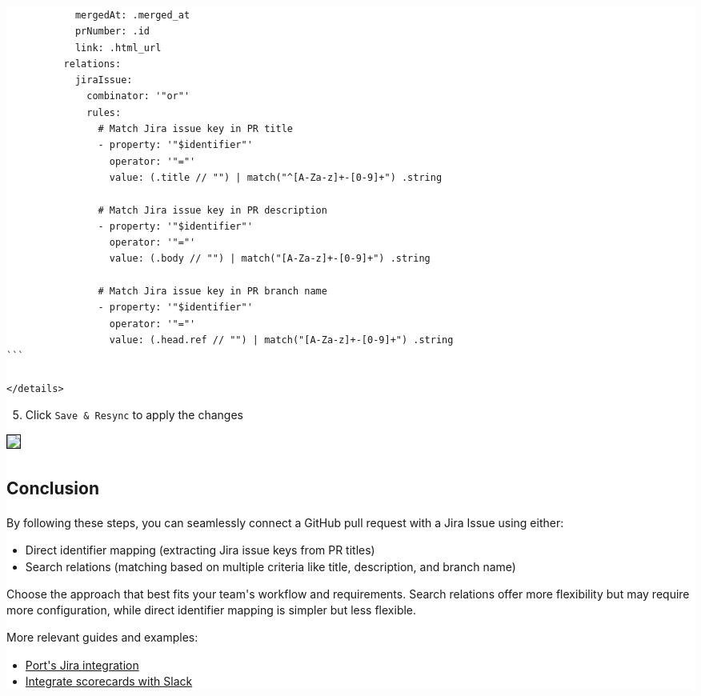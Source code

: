                 mergedAt: .merged_at
                prNumber: .id
                link: .html_url
              relations:
                jiraIssue:
                  combinator: '"or"'
                  rules:
                    # Match Jira issue key in PR title
                    - property: '"$identifier"'
                      operator: '"="'
                      value: (.title // "") | match("^[A-Za-z]+-[0-9]+") .string

                    # Match Jira issue key in PR description
                    - property: '"$identifier"'
                      operator: '"="'
                      value: (.body // "") | match("[A-Za-z]+-[0-9]+") .string
                    
                    # Match Jira issue key in PR branch name
                    - property: '"$identifier"'
                      operator: '"="'
                      value: (.head.ref // "") | match("[A-Za-z]+-[0-9]+") .string
    ```

    </details>

5. Click `Save & Resync` to apply the changes

</TabItem>
</Tabs>

<img src='/img/guides/githubPREntityAfterJiraIssueMapping.png' border='1px' />

## Conclusion

By following these steps, you can seamlessly connect a GitHub pull request with a Jira Issue using either:
- Direct identifier mapping (extracting Jira issue keys from PR titles)
- Search relations (matching based on multiple criteria like title, description, and branch name)

Choose the approach that best fits your team's workflow and requirements. Search relations offer more flexibility but may require more configuration, while direct identifier mapping is simpler but less flexible.

More relevant guides and examples:

- [Port's Jira integration](https://docs.port.io/build-your-software-catalog/sync-data-to-catalog/project-management/jira/)
- [Integrate scorecards with Slack](https://docs.port.io/promote-scorecards/manage-using-3rd-party-apps/slack)
